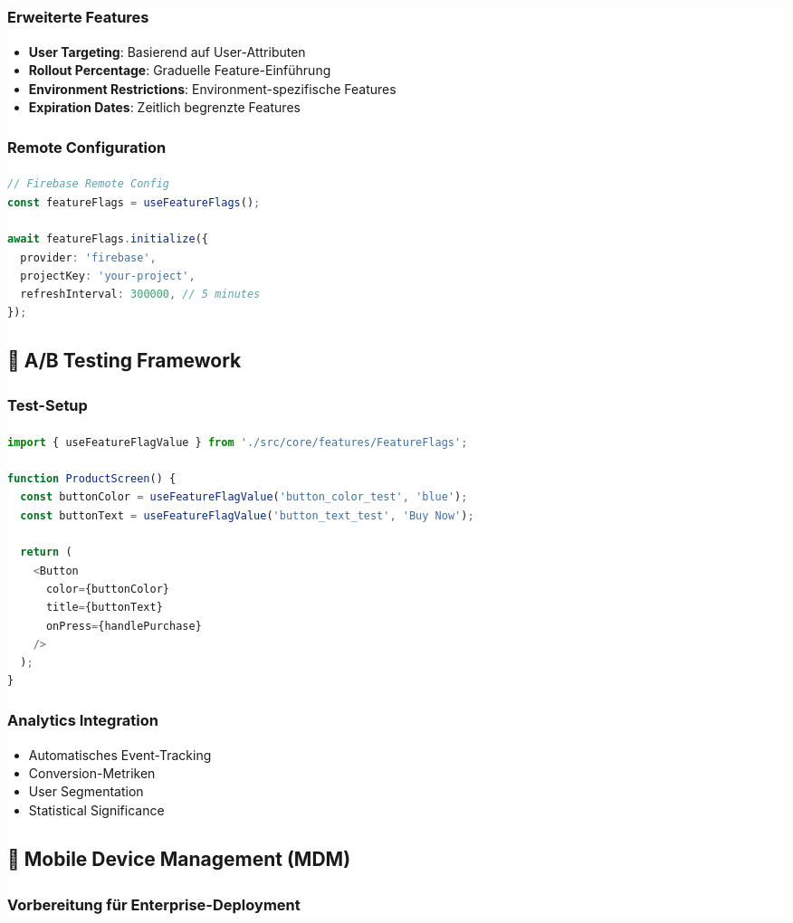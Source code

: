### Erweiterte Features

- **User Targeting**: Basierend auf User-Attributen
- **Rollout Percentage**: Graduelle Feature-Einführung
- **Environment Restrictions**: Environment-spezifische Features
- **Expiration Dates**: Zeitlich begrenzte Features

### Remote Configuration

```typescript
// Firebase Remote Config
const featureFlags = useFeatureFlags();

await featureFlags.initialize({
  provider: 'firebase',
  projectKey: 'your-project',
  refreshInterval: 300000, // 5 minutes
});
```

## 🧪 A/B Testing Framework

### Test-Setup

```typescript
import { useFeatureFlagValue } from './src/core/features/FeatureFlags';

function ProductScreen() {
  const buttonColor = useFeatureFlagValue('button_color_test', 'blue');
  const buttonText = useFeatureFlagValue('button_text_test', 'Buy Now');

  return (
    <Button
      color={buttonColor}
      title={buttonText}
      onPress={handlePurchase}
    />
  );
}
```

### Analytics Integration

- Automatisches Event-Tracking
- Conversion-Metriken
- User Segmentation
- Statistical Significance

## 📱 Mobile Device Management (MDM)

### Vorbereitung für Enterprise-Deployment
